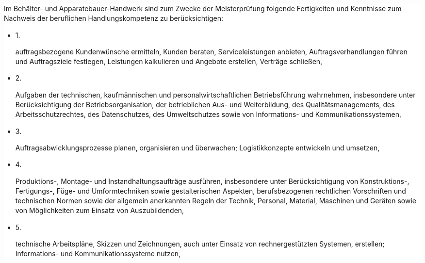 Im Behälter- und Apparatebauer-Handwerk sind zum Zwecke der
Meisterprüfung folgende Fertigkeiten und Kenntnisse zum Nachweis der
beruflichen Handlungskompetenz zu berücksichtigen:

  - 1\.
    
    <div>
    
    auftragsbezogene Kundenwünsche ermitteln, Kunden beraten,
    Serviceleistungen anbieten, Auftragsverhandlungen führen und
    Auftragsziele festlegen, Leistungen kalkulieren und Angebote
    erstellen, Verträge schließen,
    
    </div>

  - 2\.
    
    <div>
    
    Aufgaben der technischen, kaufmännischen und
    personalwirtschaftlichen Betriebsführung wahrnehmen, insbesondere
    unter Berücksichtigung der Betriebsorganisation, der betrieblichen
    Aus- und Weiterbildung, des Qualitätsmanagements, des
    Arbeitsschutzrechtes, des Datenschutzes, des Umweltschutzes sowie
    von Informations- und Kommunikationssystemen,
    
    </div>

  - 3\.
    
    <div>
    
    Auftragsabwicklungsprozesse planen, organisieren und überwachen;
    Logistikkonzepte entwickeln und umsetzen,
    
    </div>

  - 4\.
    
    <div>
    
    Produktions-, Montage- und Instandhaltungsaufträge ausführen,
    insbesondere unter Berücksichtigung von Konstruktions-, Fertigungs-,
    Füge- und Umformtechniken sowie gestalterischen Aspekten,
    berufsbezogenen rechtlichen Vorschriften und technischen Normen
    sowie der allgemein anerkannten Regeln der Technik, Personal,
    Material, Maschinen und Geräten sowie von Möglichkeiten zum Einsatz
    von Auszubildenden,
    
    </div>

  - 5\.
    
    <div>
    
    technische Arbeitspläne, Skizzen und Zeichnungen, auch unter Einsatz
    von rechnergestützten Systemen, erstellen; Informations- und
    Kommunikationssysteme nutzen,
    
    </div>
